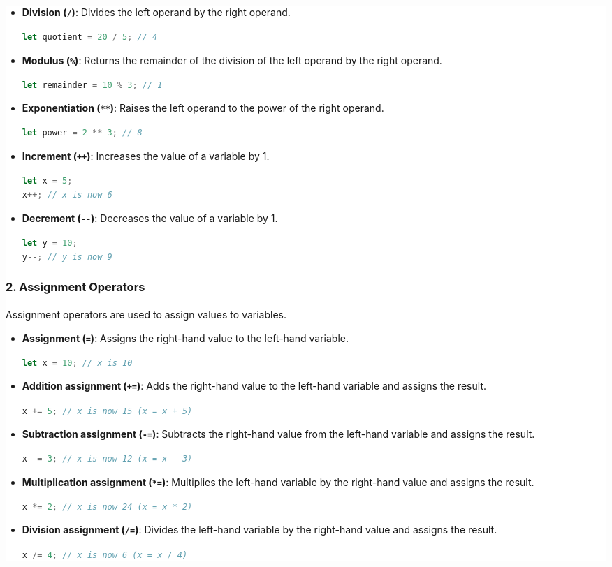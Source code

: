 - **Division (`/`)**: Divides the left operand by the right operand.
  ```javascript
  let quotient = 20 / 5; // 4
  ```

- **Modulus (`%`)**: Returns the remainder of the division of the left operand by the right operand.
  ```javascript
  let remainder = 10 % 3; // 1
  ```

- **Exponentiation (`**`)**: Raises the left operand to the power of the right operand.
  ```javascript
  let power = 2 ** 3; // 8
  ```

- **Increment (`++`)**: Increases the value of a variable by 1.
  ```javascript
  let x = 5;
  x++; // x is now 6
  ```

- **Decrement (`--`)**: Decreases the value of a variable by 1.
  ```javascript
  let y = 10;
  y--; // y is now 9
  ```

### 2. Assignment Operators

Assignment operators are used to assign values to variables.

- **Assignment (`=`)**: Assigns the right-hand value to the left-hand variable.
  ```javascript
  let x = 10; // x is 10
  ```

- **Addition assignment (`+=`)**: Adds the right-hand value to the left-hand variable and assigns the result.
  ```javascript
  x += 5; // x is now 15 (x = x + 5)
  ```

- **Subtraction assignment (`-=`)**: Subtracts the right-hand value from the left-hand variable and assigns the result.
  ```javascript
  x -= 3; // x is now 12 (x = x - 3)
  ```

- **Multiplication assignment (`*=`)**: Multiplies the left-hand variable by the right-hand value and assigns the result.
  ```javascript
  x *= 2; // x is now 24 (x = x * 2)
  ```

- **Division assignment (`/=`)**: Divides the left-hand variable by the right-hand value and assigns the result.
  ```javascript
  x /= 4; // x is now 6 (x = x / 4)
  ```
